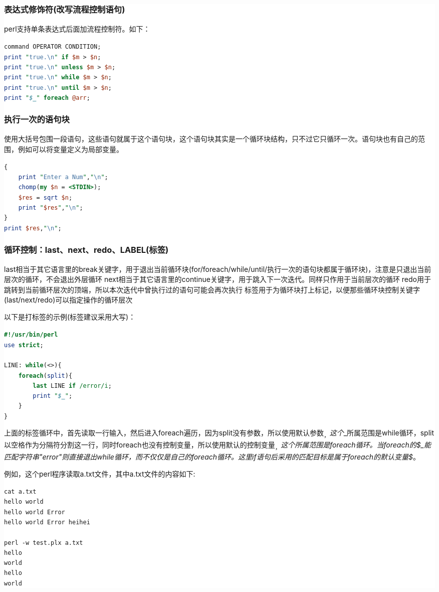 ### 表达式修饰符(改写流程控制语句)
perl支持单条表达式后面加流程控制符。如下：
```perl
command OPERATOR CONDITION;
print "true.\n" if $m > $n;
print "true.\n" unless $m > $n;
print "true.\n" while $m > $n;
print "true.\n" until $m > $n;
print "$_" foreach @arr;
```

### 执行一次的语句块
使用大括号包围一段语句，这些语句就属于这个语句块，这个语句块其实是一个循环块结构，只不过它只循环一次。语句块也有自己的范围，例如可以将变量定义为局部变量。
```perl
{
    print "Enter a Num","\n";
    chomp(my $n = <STDIN>);
    $res = sqrt $n;
    print "$res","\n";
}
print $res,"\n";
```

### 循环控制：last、next、redo、LABEL(标签)
last相当于其它语言里的break关键字，用于退出当前循环块(for/foreach/while/until/执行一次的语句块都属于循环块)，注意是只退出当前层次的循环，不会退出外层循环
next相当于其它语言里的continue关键字，用于跳入下一次迭代。同样只作用于当前层次的循环
redo用于跳转到当前循环层次的顶端，所以本次迭代中曾执行过的语句可能会再次执行
标签用于为循环块打上标记，以便那些循环块控制关键字(last/next/redo)可以指定操作的循环层次


以下是打标签的示例(标签建议采用大写)：
```perl
#!/usr/bin/perl
use strict;

LINE: while(<>){
    foreach(split){
        last LINE if /error/i;
        print "$_";
    }
}
```
上面的标签循环中，首先读取一行输入，然后进入foreach遍历，因为split没有参数，所以使用默认参数$_，这个$_所属范围是while循环，split以空格作为分隔符分割这一行，同时foreach也没有控制变量，所以使用默认的控制变量$_，这个$_所属范围是foreach循环。当foreach的$_能匹配字符串"error"则直接退出while循环，而不仅仅是自己的foreach循环。这里if语句后采用的匹配目标是属于foreach的默认变量$_。

例如，这个perl程序读取a.txt文件，其中a.txt文件的内容如下:
```shell
cat a.txt
hello world
hello world Error
hello world Error heihei

perl -w test.plx a.txt
hello
world
hello
world
```
